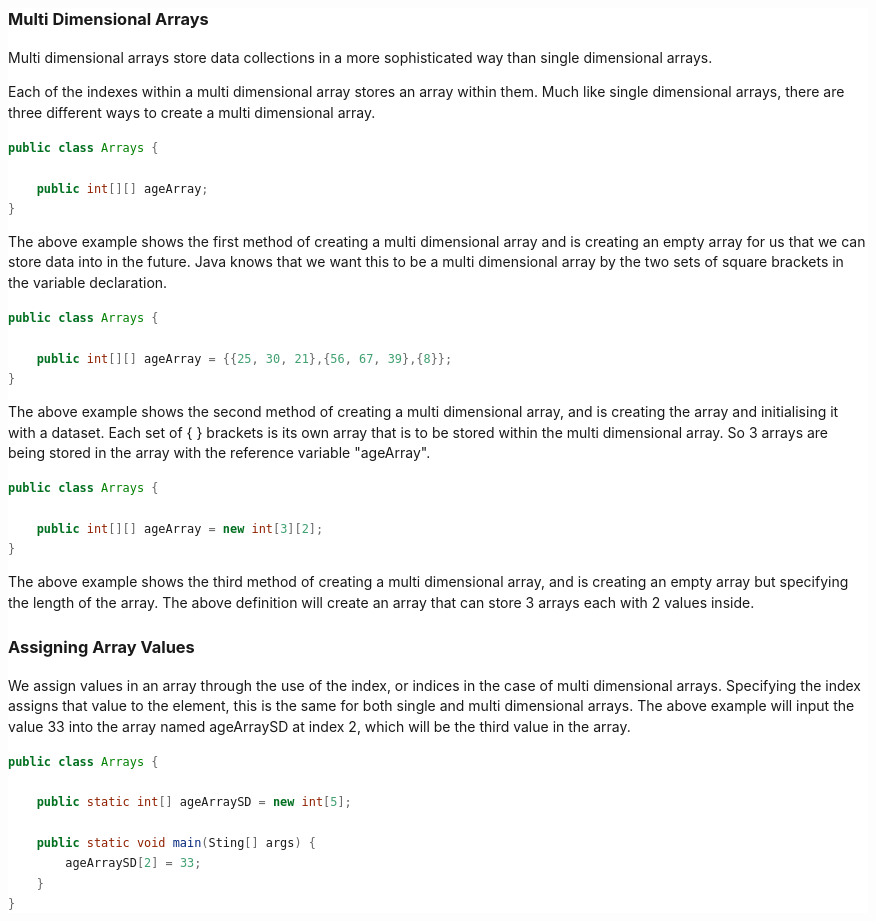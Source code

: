 ### Multi Dimensional Arrays

Multi dimensional arrays store data collections in a more sophisticated way than single dimensional arrays.

Each of the indexes within a multi dimensional array stores an array within them. Much like single dimensional arrays, there are three different ways to create a multi dimensional array.

```java
public class Arrays {

    public int[][] ageArray;
}
```

The above example shows the first method of creating a multi dimensional array and is creating an empty array for us that we can store data into in the future. Java knows that we want this to be a multi dimensional array by the two sets of square brackets in the variable declaration.

```java
public class Arrays {

    public int[][] ageArray = {{25, 30, 21},{56, 67, 39},{8}};
}
```

The above example shows the second method of creating a multi dimensional array, and is creating the array and initialising it with a dataset. Each set of { } brackets is its own array that is to be stored within the multi dimensional array. So 3 arrays are being stored in the array with the reference variable "ageArray".

```java
public class Arrays {

    public int[][] ageArray = new int[3][2];
}
```

The above example shows the third method of creating a multi dimensional array, and is creating an empty array but specifying the length of the array. The above definition will create an array that can store 3 arrays each with 2 values inside.

### Assigning Array Values

We assign values in an array through the use of the index, or indices in the case of multi dimensional arrays. Specifying the index assigns that value to the element, this is the same for both single and multi dimensional arrays. The above example will input the value 33 into the array named ageArraySD at index 2, which will be the third value in the array.

```java
public class Arrays {

    public static int[] ageArraySD = new int[5];

    public static void main(Sting[] args) {
        ageArraySD[2] = 33;
    }
}
```
